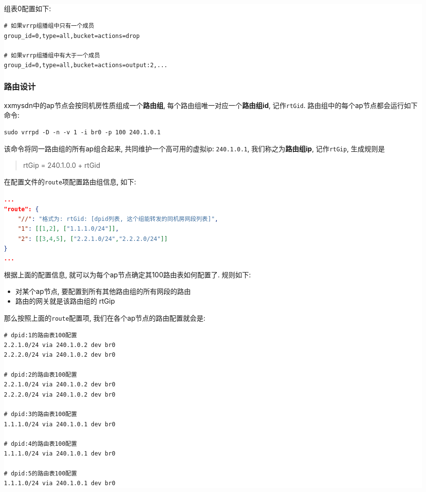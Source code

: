 组表0配置如下:

```shell
# 如果vrrp组播组中只有一个成员
group_id=0,type=all,bucket=actions=drop

# 如果vrrp组播组中有大于一个成员
group_id=0,type=all,bucket=actions=output:2,...
```



### 路由设计

xxmysdn中的ap节点会按同机房性质组成一个**路由组**, 每个路由组唯一对应一个**路由组id**, 记作`rtGid`. 路由组中的每个ap节点都会运行如下命令:

```
sudo vrrpd -D -n -v 1 -i br0 -p 100 240.1.0.1
```

该命令将同一路由组的所有ap组合起来, 共同维护一个高可用的虚拟ip: `240.1.0.1`, 我们称之为**路由组ip**, 记作`rtGip`, 生成规则是

> rtGip = 240.1.0.0 + rtGid

在配置文件的`route`项配置路由组信息, 如下:

```json
...
"route": {
    "//": "格式为: rtGid: [dpid列表, 这个组能转发的同机房网段列表]",
    "1": [[1,2], ["1.1.1.0/24"]],
    "2": [[3,4,5], ["2.2.1.0/24","2.2.2.0/24"]]
}
...
```

根据上面的配置信息, 就可以为每个ap节点确定其100路由表如何配置了. 规则如下:

* 对某个ap节点, 要配置到所有其他路由组的所有网段的路由
* 路由的网关就是该路由组的 rtGip

那么按照上面的`route`配置项, 我们在各个ap节点的路由配置就会是:

```shell
# dpid:1的路由表100配置
2.2.1.0/24 via 240.1.0.2 dev br0
2.2.2.0/24 via 240.1.0.2 dev br0

# dpid:2的路由表100配置
2.2.1.0/24 via 240.1.0.2 dev br0
2.2.2.0/24 via 240.1.0.2 dev br0

# dpid:3的路由表100配置
1.1.1.0/24 via 240.1.0.1 dev br0

# dpid:4的路由表100配置
1.1.1.0/24 via 240.1.0.1 dev br0

# dpid:5的路由表100配置
1.1.1.0/24 via 240.1.0.1 dev br0
```

